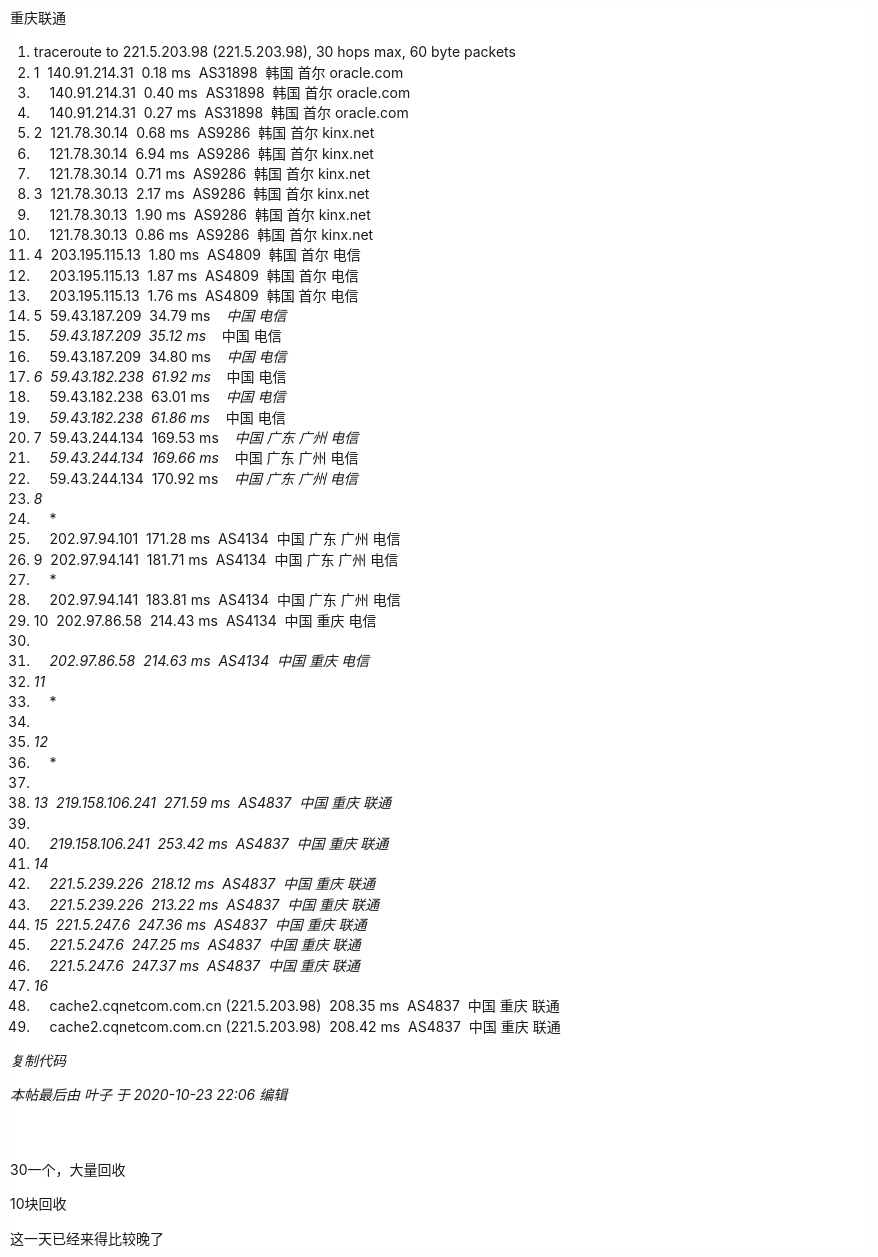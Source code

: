 重庆联通<br /><div class="blockcode"><div id="code_ZQ8"><ol><li>traceroute to 221.5.203.98 (221.5.203.98), 30 hops max, 60 byte packets<br /><li> 1&nbsp;&nbsp;140.91.214.31&nbsp;&nbsp;0.18 ms&nbsp;&nbsp;AS31898&nbsp;&nbsp;韩国 首尔 oracle.com<br /><li>&nbsp; &nbsp; 140.91.214.31&nbsp;&nbsp;0.40 ms&nbsp;&nbsp;AS31898&nbsp;&nbsp;韩国 首尔 oracle.com<br /><li>&nbsp; &nbsp; 140.91.214.31&nbsp;&nbsp;0.27 ms&nbsp;&nbsp;AS31898&nbsp;&nbsp;韩国 首尔 oracle.com<br /><li> 2&nbsp;&nbsp;121.78.30.14&nbsp;&nbsp;0.68 ms&nbsp;&nbsp;AS9286&nbsp;&nbsp;韩国 首尔 kinx.net<br /><li>&nbsp; &nbsp; 121.78.30.14&nbsp;&nbsp;6.94 ms&nbsp;&nbsp;AS9286&nbsp;&nbsp;韩国 首尔 kinx.net<br /><li>&nbsp; &nbsp; 121.78.30.14&nbsp;&nbsp;0.71 ms&nbsp;&nbsp;AS9286&nbsp;&nbsp;韩国 首尔 kinx.net<br /><li> 3&nbsp;&nbsp;121.78.30.13&nbsp;&nbsp;2.17 ms&nbsp;&nbsp;AS9286&nbsp;&nbsp;韩国 首尔 kinx.net<br /><li>&nbsp; &nbsp; 121.78.30.13&nbsp;&nbsp;1.90 ms&nbsp;&nbsp;AS9286&nbsp;&nbsp;韩国 首尔 kinx.net<br /><li>&nbsp; &nbsp; 121.78.30.13&nbsp;&nbsp;0.86 ms&nbsp;&nbsp;AS9286&nbsp;&nbsp;韩国 首尔 kinx.net<br /><li> 4&nbsp;&nbsp;203.195.115.13&nbsp;&nbsp;1.80 ms&nbsp;&nbsp;AS4809&nbsp;&nbsp;韩国 首尔 电信<br /><li>&nbsp; &nbsp; 203.195.115.13&nbsp;&nbsp;1.87 ms&nbsp;&nbsp;AS4809&nbsp;&nbsp;韩国 首尔 电信<br /><li>&nbsp; &nbsp; 203.195.115.13&nbsp;&nbsp;1.76 ms&nbsp;&nbsp;AS4809&nbsp;&nbsp;韩国 首尔 电信<br /><li> 5&nbsp;&nbsp;59.43.187.209&nbsp;&nbsp;34.79 ms&nbsp;&nbsp;*&nbsp;&nbsp;中国 电信<br /><li>&nbsp; &nbsp; 59.43.187.209&nbsp;&nbsp;35.12 ms&nbsp;&nbsp;*&nbsp;&nbsp;中国 电信<br /><li>&nbsp; &nbsp; 59.43.187.209&nbsp;&nbsp;34.80 ms&nbsp;&nbsp;*&nbsp;&nbsp;中国 电信<br /><li> 6&nbsp;&nbsp;59.43.182.238&nbsp;&nbsp;61.92 ms&nbsp;&nbsp;*&nbsp;&nbsp;中国 电信<br /><li>&nbsp; &nbsp; 59.43.182.238&nbsp;&nbsp;63.01 ms&nbsp;&nbsp;*&nbsp;&nbsp;中国 电信<br /><li>&nbsp; &nbsp; 59.43.182.238&nbsp;&nbsp;61.86 ms&nbsp;&nbsp;*&nbsp;&nbsp;中国 电信<br /><li> 7&nbsp;&nbsp;59.43.244.134&nbsp;&nbsp;169.53 ms&nbsp;&nbsp;*&nbsp;&nbsp;中国 广东 广州 电信<br /><li>&nbsp; &nbsp; 59.43.244.134&nbsp;&nbsp;169.66 ms&nbsp;&nbsp;*&nbsp;&nbsp;中国 广东 广州 电信<br /><li>&nbsp; &nbsp; 59.43.244.134&nbsp;&nbsp;170.92 ms&nbsp;&nbsp;*&nbsp;&nbsp;中国 广东 广州 电信<br /><li> 8&nbsp;&nbsp;*<br /><li>&nbsp; &nbsp; *<br /><li>&nbsp; &nbsp; 202.97.94.101&nbsp;&nbsp;171.28 ms&nbsp;&nbsp;AS4134&nbsp;&nbsp;中国 广东 广州 电信<br /><li> 9&nbsp;&nbsp;202.97.94.141&nbsp;&nbsp;181.71 ms&nbsp;&nbsp;AS4134&nbsp;&nbsp;中国 广东 广州 电信<br /><li>&nbsp; &nbsp; *<br /><li>&nbsp; &nbsp; 202.97.94.141&nbsp;&nbsp;183.81 ms&nbsp;&nbsp;AS4134&nbsp;&nbsp;中国 广东 广州 电信<br /><li>10&nbsp;&nbsp;202.97.86.58&nbsp;&nbsp;214.43 ms&nbsp;&nbsp;AS4134&nbsp;&nbsp;中国 重庆 电信<br /><li>&nbsp; &nbsp; *<br /><li>&nbsp; &nbsp; 202.97.86.58&nbsp;&nbsp;214.63 ms&nbsp;&nbsp;AS4134&nbsp;&nbsp;中国 重庆 电信<br /><li>11&nbsp;&nbsp;*<br /><li>&nbsp; &nbsp; *<br /><li>&nbsp; &nbsp; *<br /><li>12&nbsp;&nbsp;*<br /><li>&nbsp; &nbsp; *<br /><li>&nbsp; &nbsp; *<br /><li>13&nbsp;&nbsp;219.158.106.241&nbsp;&nbsp;271.59 ms&nbsp;&nbsp;AS4837&nbsp;&nbsp;中国 重庆 联通<br /><li>&nbsp; &nbsp; *<br /><li>&nbsp; &nbsp; 219.158.106.241&nbsp;&nbsp;253.42 ms&nbsp;&nbsp;AS4837&nbsp;&nbsp;中国 重庆 联通<br /><li>14&nbsp;&nbsp;*<br /><li>&nbsp; &nbsp; 221.5.239.226&nbsp;&nbsp;218.12 ms&nbsp;&nbsp;AS4837&nbsp;&nbsp;中国 重庆 联通<br /><li>&nbsp; &nbsp; 221.5.239.226&nbsp;&nbsp;213.22 ms&nbsp;&nbsp;AS4837&nbsp;&nbsp;中国 重庆 联通<br /><li>15&nbsp;&nbsp;221.5.247.6&nbsp;&nbsp;247.36 ms&nbsp;&nbsp;AS4837&nbsp;&nbsp;中国 重庆 联通<br /><li>&nbsp; &nbsp; 221.5.247.6&nbsp;&nbsp;247.25 ms&nbsp;&nbsp;AS4837&nbsp;&nbsp;中国 重庆 联通<br /><li>&nbsp; &nbsp; 221.5.247.6&nbsp;&nbsp;247.37 ms&nbsp;&nbsp;AS4837&nbsp;&nbsp;中国 重庆 联通<br /><li>16&nbsp;&nbsp;*<br /><li>&nbsp; &nbsp; cache2.cqnetcom.com.cn (221.5.203.98)&nbsp;&nbsp;208.35 ms&nbsp;&nbsp;AS4837&nbsp;&nbsp;中国 重庆 联通<br /><li>&nbsp; &nbsp; cache2.cqnetcom.com.cn (221.5.203.98)&nbsp;&nbsp;208.42 ms&nbsp;&nbsp;AS4837&nbsp;&nbsp;中国 重庆 联通</ol></div><em onclick="copycode($('code_ZQ8'));">复制代码</em></div>

<i class="pstatus"> 本帖最后由 叶子 于 2020-10-23 22:06 编辑 </i><br />
<br />
<img id="aimg_LMJJ8" onclick="zoom(this, this.src, 0, 0, 0)" class="zoom" src="https://www.yezi.asia/images/2020/10/23/o8vW.png" onmouseover="img_onmouseoverfunc(this)" onload="thumbImg(this)" border="0" alt="" />

30一个，大量回收 <img src="static/image/smiley/default/lol.gif" smilieid="12" border="0" alt="" />

10块回收

<img src="static/image/smiley/default/smile.gif" smilieid="1" border="0" alt="" />这一天已经来得比较晚了
